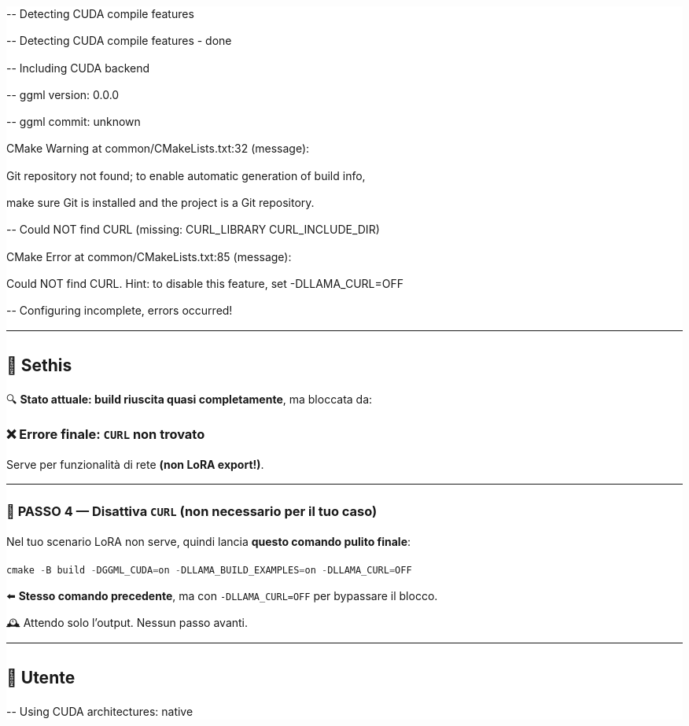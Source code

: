 -- Detecting CUDA compile features

-- Detecting CUDA compile features - done

-- Including CUDA backend

-- ggml version: 0.0.0

-- ggml commit:  unknown

CMake Warning at common/CMakeLists.txt:32 (message):

  Git repository not found; to enable automatic generation of build info,

  make sure Git is installed and the project is a Git repository.





-- Could NOT find CURL (missing: CURL_LIBRARY CURL_INCLUDE_DIR)

CMake Error at common/CMakeLists.txt:85 (message):

  Could NOT find CURL.  Hint: to disable this feature, set -DLLAMA_CURL=OFF





-- Configuring incomplete, errors occurred!

---

## 🤖 **Sethis**

🔍 **Stato attuale: build riuscita quasi completamente**, ma bloccata da:

### ❌ **Errore finale: `CURL` non trovato**
Serve per funzionalità di rete **(non LoRA export!)**.

---

### 🔹 **PASSO 4 — Disattiva `CURL` (non necessario per il tuo caso)**

Nel tuo scenario LoRA non serve, quindi lancia **questo comando pulito finale**:

```powershell
cmake -B build -DGGML_CUDA=on -DLLAMA_BUILD_EXAMPLES=on -DLLAMA_CURL=OFF
```

⬅️ **Stesso comando precedente**, ma con `-DLLAMA_CURL=OFF` per bypassare il blocco.

🕰️ Attendo solo l’output. Nessun passo avanti.

---

## 👤 **Utente**

-- Using CUDA architectures: native
